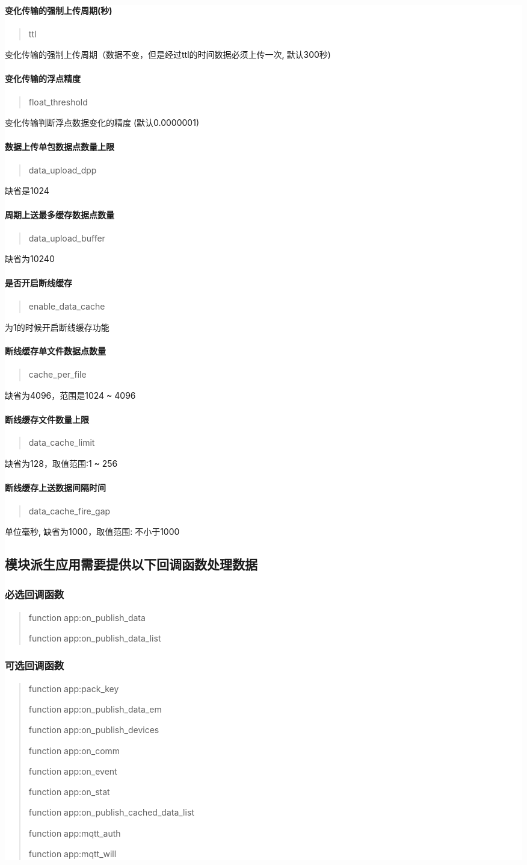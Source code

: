#### 变化传输的强制上传周期(秒)
> ttl

变化传输的强制上传周期（数据不变，但是经过ttl的时间数据必须上传一次, 默认300秒)

#### 变化传输的浮点精度
> float_threshold

变化传输判断浮点数据变化的精度 (默认0.0000001)

#### 数据上传单包数据点数量上限
> data_upload_dpp

缺省是1024

#### 周期上送最多缓存数据点数量
> data_upload_buffer

缺省为10240

#### 是否开启断线缓存
> enable_data_cache

为1的时候开启断线缓存功能

#### 断线缓存单文件数据点数量
> cache_per_file

缺省为4096，范围是1024 ~ 4096

#### 断线缓存文件数量上限
> data_cache_limit

缺省为128，取值范围:1 ~ 256

#### 断线缓存上送数据间隔时间
> data_cache_fire_gap

单位毫秒, 缺省为1000，取值范围: 不小于1000

## 模块派生应用需要提供以下回调函数处理数据

### 必选回调函数
> function app:on_publish_data
>
> function app:on_publish_data_list

### 可选回调函数
> function app:pack_key
>
> function app:on_publish_data_em
>
> function app:on_publish_devices
>
> function app:on_comm
>
> function app:on_event
>
> function app:on_stat
>
> function app:on_publish_cached_data_list
>
> function app:mqtt_auth
>
> function app:mqtt_will
>
